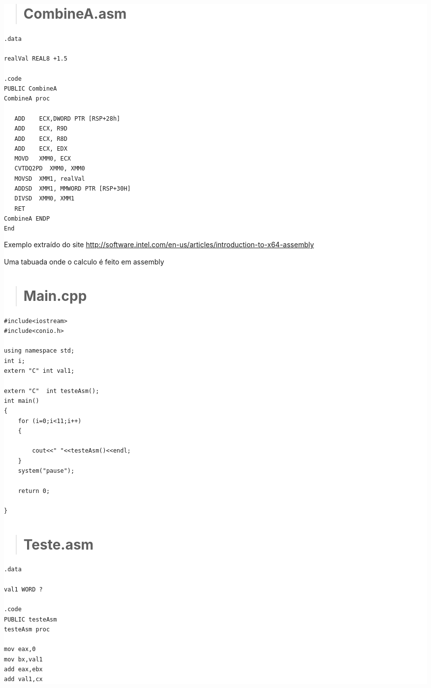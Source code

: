 
> # CombineA.asm #
```
.data

realVal REAL8 +1.5

.code
PUBLIC CombineA
CombineA proc

   ADD    ECX,DWORD PTR [RSP+28h]
   ADD    ECX, R9D                 
   ADD    ECX, R8D                 
   ADD    ECX, EDX                 
   MOVD   XMM0, ECX                
   CVTDQ2PD  XMM0, XMM0            
   MOVSD  XMM1, realVal            
   ADDSD  XMM1, MMWORD PTR [RSP+30H]  
   DIVSD  XMM0, XMM1               
   RET                             
CombineA ENDP
End
```

Exemplo extraído do site http://software.intel.com/en-us/articles/introduction-to-x64-assembly

Uma tabuada onde o calculo é feito em assembly

> # Main.cpp #
```
#include<iostream>
#include<conio.h>

using namespace std;
int i;
extern "C" int val1;

extern "C"  int testeAsm();
int main()
{
	for (i=0;i<11;i++)
	{
		
		cout<<" "<<testeAsm()<<endl;
	}
	system("pause");
	
	return 0;

}
```
> # Teste.asm #
```
.data

val1 WORD ?

.code
PUBLIC testeAsm
testeAsm proc

mov eax,0
mov bx,val1
add eax,ebx
add val1,cx
```